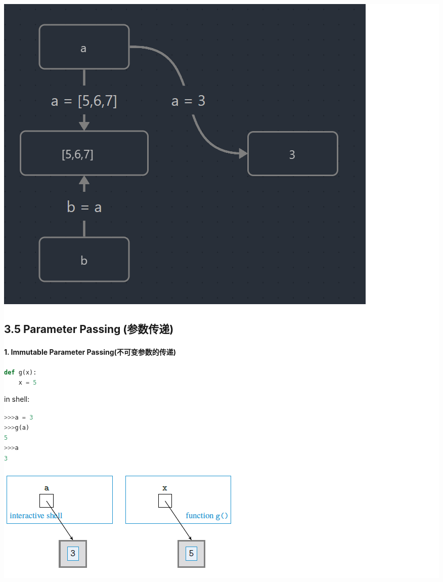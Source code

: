 ![image-20241031202656183](./Py_Notes_1.attachments/image-20241031202656183.png)

## 3.5 Parameter Passing (参数传递)

#### 1. Immutable Parameter Passing(不可变参数的传递)

```python
def g(x):
    x = 5
```

in shell:

```python
>>>a = 3
>>>g(a)
5
>>>a
3
```

![image-20241031205020805](./Py_Notes_1.attachments/image-20241031205020805.png) 
